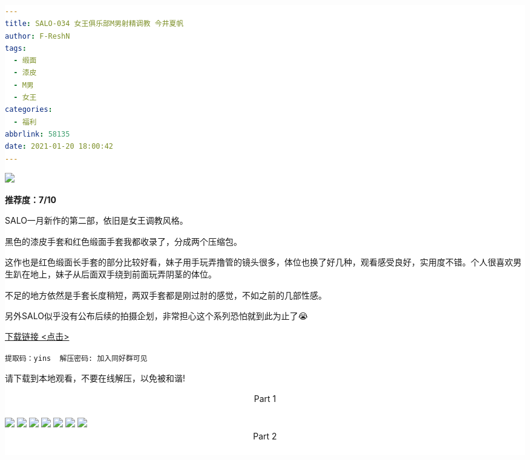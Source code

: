 ```yaml
---
title: SALO-034 女王俱乐部M男射精调教 今井夏帆
author: F-ReshN
tags:
  - 缎面
  - 漆皮
  - M男
  - 女王
categories:
  - 福利
abbrlink: 58135
date: 2021-01-20 18:00:42
---
```


<img width="700px" src="https://cdn.jsdelivr.net/gh/GloveLover/Image-host/longglovelover/2020/2021_SatinGlove_SALO034.cover.jpg"/>



**推荐度：7/10**

SALO一月新作的第二部，依旧是女王调教风格。

黑色的漆皮手套和红色缎面手套我都收录了，分成两个压缩包。

这作也是红色缎面长手套的部分比较好看，妹子用手玩弄撸管的镜头很多，体位也换了好几种，观看感受良好，实用度不错。个人很喜欢男生趴在地上，妹子从后面双手绕到前面玩弄阴茎的体位。

不足的地方依然是手套长度稍短，两双手套都是刚过肘的感觉，不如之前的几部性感。

另外SALO似乎没有公布后续的拍摄企划，非常担心这个系列恐怕就到此为止了😭

[下载链接 <点击>](https://pan.baidu.com/s/1z_CgfMNHA3pIL7UU_hTqGA)

`
提取码：yins 
解压密码: 加入同好群可见
`

请下载到本地观看，不要在线解压，以免被和谐!

<center>Part 1</center>
</br>

<img width="700px" src="https://cdn.jsdelivr.net/gh/GloveLover/Image-host/longglovelover/2020/2021_SatinGlove_SALO034.mp4_000141.467.jpg"/>
<img width="700px" src="https://cdn.jsdelivr.net/gh/GloveLover/Image-host/longglovelover/2020/2021_SatinGlove_SALO034.mp4_000852.265.jpg"/>
<img width="700px" src="https://cdn.jsdelivr.net/gh/GloveLover/Image-host/longglovelover/2020/2021_SatinGlove_SALO034.mp4_001202.455.jpg"/>
<img width="700px" src="https://cdn.jsdelivr.net/gh/GloveLover/Image-host/longglovelover/2020/2021_SatinGlove_SALO034.mp4_001837.549.jpg"/>
<img width="700px" src="https://cdn.jsdelivr.net/gh/GloveLover/Image-host/longglovelover/2020/2021_SatinGlove_SALO034.mp4_002112.771.jpg"/>
<img width="700px" src="https://cdn.jsdelivr.net/gh/GloveLover/Image-host/longglovelover/2020/2021_SatinGlove_SALO034.mp4_002256.208.jpg"/>
<img width="700px" src="https://cdn.jsdelivr.net/gh/GloveLover/Image-host/longglovelover/2020/2021_SatinGlove_SALO034.thumbs.jpg"/>

<center>Part 2</center>
</br>
